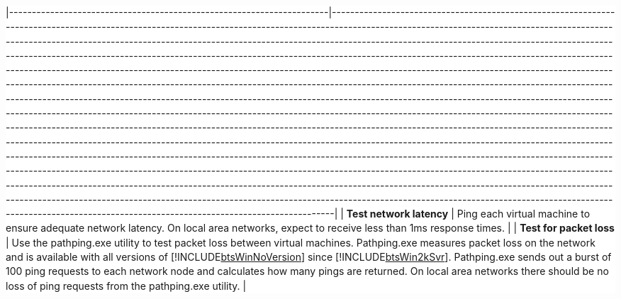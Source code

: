 |----------------------------------------------------------------------|---------------------------------------------------------------------------------------------------------------------------------------------------------------------------------------------------------------------------------------------------------------------------------------------------------------------------------------------------------------------------------------------------------------------------------------------------------------------------------------------------------------------------------------------------------------------------------------------------------------------------------------------------------------------------------------------------------------------------------------------------------------------------------------------------------------------------------------------------------------------------------------------------------------------------------------------------------------------------------------------------------------------------------------------------------------------------------------------------------------------------------------------------------------------------------------------------------------------------------------------------------------------------------------------------------------------------------------------------------------------------------------------------------------------------------------------------------------------------------------------------------------------------------------------------------------------------------------------------------------------------------------------------------------------------------------------------------------------------------------------------------------------------------------------------------------------------------------------------------------------------------------------------------------------------------------|
|                       **Test network latency**                       |                                                                                                                                                                                                                                                                                                                                                                                                                                                                                                                                                                                                                                                                                                                                                                                                                                                                                                 Ping each virtual machine to ensure adequate network latency. On local area networks, expect to receive less than 1ms response times.                                                                                                                                                                                                                                                                                                                                                                                                                                                                                                                                                                                                                                                                                                                                                                                                                                                                                                 |
|                       **Test for packet loss**                       |                                                                                                                                                                                                                                                                                                                                                                                                                                                                                                                                                                                                                                                                                                          Use the pathping.exe utility to test packet loss between virtual machines. Pathping.exe measures packet loss on the network and is available with all versions of [!INCLUDE[btsWinNoVersion](../includes/btswinnoversion-md.md)] since [!INCLUDE[btsWin2kSvr](../includes/btswin2ksvr-md.md)]. Pathping.exe sends out a burst of 100 ping requests to each network node and calculates how many pings are returned. On local area networks there should be no loss of ping requests from the pathping.exe utility.                                                                                                                                                                                                                                                                                                                                                                                                                                                                                                                                                                                                                                                                                                           |
